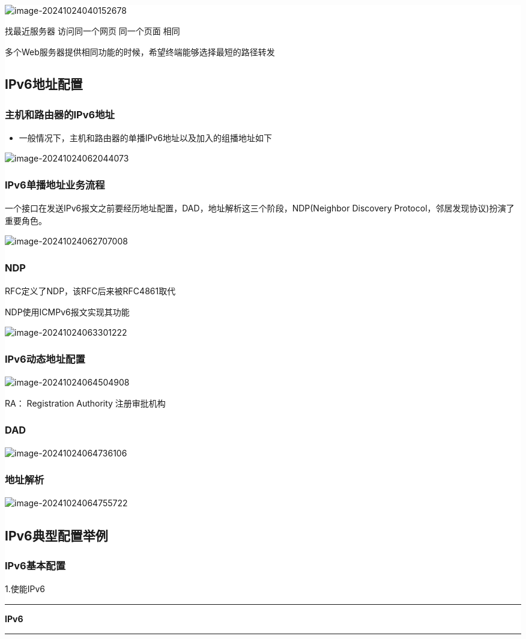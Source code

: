 ![image-20241024040152678](./../../../../../AppData/Roaming/Typora/typora-user-images/image-20241024040152678.png)

找最近服务器 访问同一个网页 同一个页面 相同

多个Web服务器提供相同功能的时候，希望终端能够选择最短的路径转发

## IPv6地址配置

### 主机和路由器的IPv6地址

- 一般情况下，主机和路由器的单播IPv6地址以及加入的组播地址如下

![image-20241024062044073](./../../../../../AppData/Roaming/Typora/typora-user-images/image-20241024062044073.png)

### IPv6单播地址业务流程

一个接口在发送IPv6报文之前要经历地址配置，DAD，地址解析这三个阶段，NDP(Neighbor Discovery Protocol，邻居发现协议)扮演了重要角色。

![image-20241024062707008](./../../../../../AppData/Roaming/Typora/typora-user-images/image-20241024062707008.png)

### NDP

RFC定义了NDP，该RFC后来被RFC4861取代

NDP使用ICMPv6报文实现其功能

![image-20241024063301222](./../../../../../AppData/Roaming/Typora/typora-user-images/image-20241024063301222.png)

### IPv6动态地址配置

![image-20241024064504908](./../../../../../AppData/Roaming/Typora/typora-user-images/image-20241024064504908.png)

RA： Registration Authority 注册审批机构

### DAD

![image-20241024064736106](./../../../../../AppData/Roaming/Typora/typora-user-images/image-20241024064736106.png)

### 地址解析

![image-20241024064755722](./../../../../../AppData/Roaming/Typora/typora-user-images/image-20241024064755722.png)

## IPv6典型配置举例

### IPv6基本配置

1.使能IPv6

---

**IPv6**

---